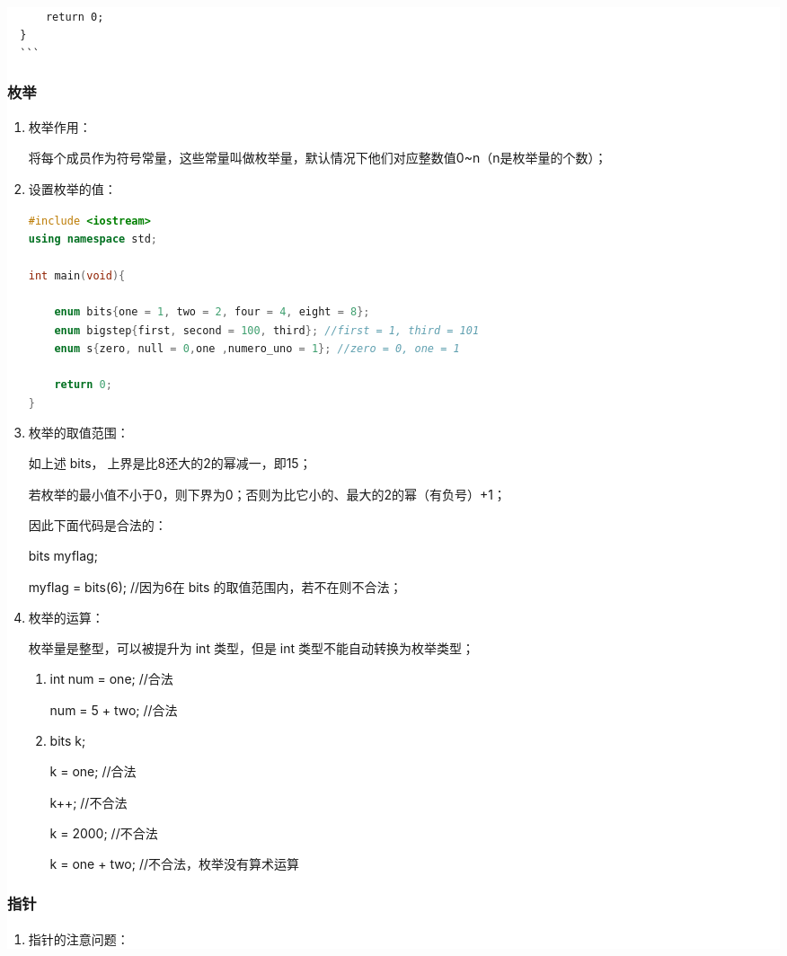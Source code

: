           return 0;
      }
      ```

### 枚举

1. 枚举作用：

   将每个成员作为符号常量，这些常量叫做枚举量，默认情况下他们对应整数值0~n（n是枚举量的个数）；

2. 设置枚举的值：

   ```c++
   #include <iostream>
   using namespace std;
   
   int main(void){ 
   
       enum bits{one = 1, two = 2, four = 4, eight = 8};
       enum bigstep{first, second = 100, third}; //first = 1, third = 101
       enum s{zero, null = 0,one ,numero_uno = 1}; //zero = 0, one = 1
       
       return 0;
   }
   ```

3. 枚举的取值范围：

   如上述 bits， 上界是比8还大的2的幂减一，即15；

   若枚举的最小值不小于0，则下界为0；否则为比它小的、最大的2的幂（有负号）+1；

   因此下面代码是合法的：

   bits myflag;

   myflag = bits(6); //因为6在 bits 的取值范围内，若不在则不合法；

4. 枚举的运算：

   枚举量是整型，可以被提升为 int 类型，但是 int 类型不能自动转换为枚举类型；

   1. int num = one; //合法

      num = 5 + two; //合法

   2. bits k; 

      k = one; //合法 

      k++; //不合法

      k = 2000; //不合法

      k = one + two; //不合法，枚举没有算术运算

### 指针

1. 指针的注意问题：
